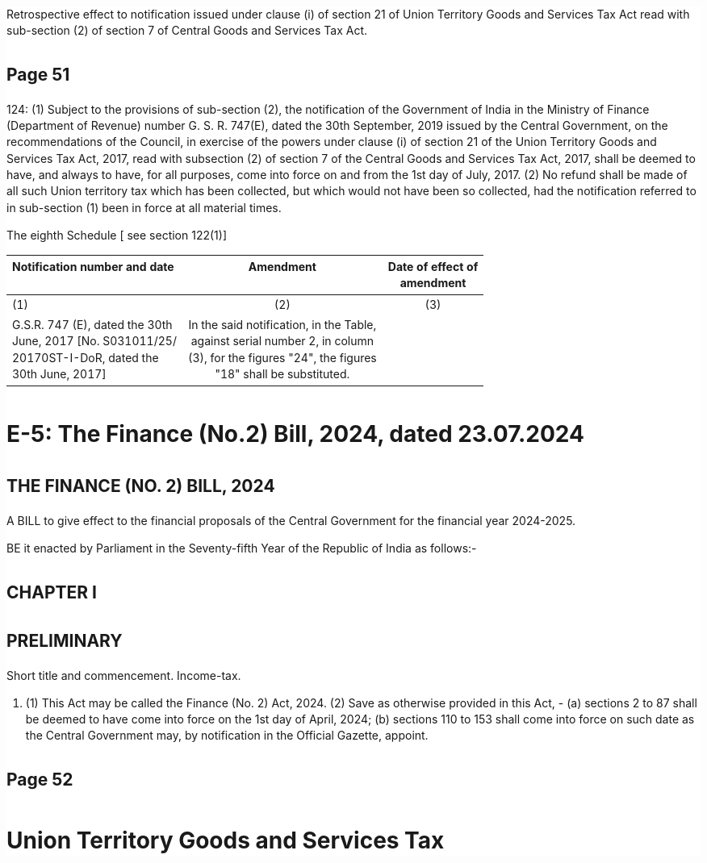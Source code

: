Retrospective effect to notification issued under clause (i) of section 21 of Union Territory Goods and Services Tax Act read with sub-section (2) of section 7 of Central Goods and Services Tax Act.

## Page 51

124: (1) Subject to the provisions of sub-section (2), the notification of the Government of India in the Ministry of Finance (Department of Revenue) number G. S. R. 747(E), dated the 30th September, 2019 issued by the Central Government, on the recommendations of the Council, in exercise of the powers under clause (i) of section 21 of the Union Territory Goods and Services Tax Act, 2017, read with subsection (2) of section 7 of the Central Goods and Services Tax Act, 2017, shall be deemed to have, and always to have, for all purposes, come into force on and from the 1st day of July, 2017.
(2) No refund shall be made of all such Union territory tax which has been collected, but which would not have been so collected, had the notification referred to in sub-section (1) been in force at all material times.

The eighth Schedule
[ see section 122(1)]

| Notification number and date | Amendment | Date of effect of <br> amendment |
| :-- | :--: | :--: |
| (1) | $(2)$ | $(3)$ |
| G.S.R. 747 (E), dated the 30th <br> June, 2017 [No. S031011/25/ <br> 20170ST-I-DoR, dated the <br> 30th June, 2017] | In the said notification, in the Table, <br> against serial number 2, in column <br> (3), for the figures "24", the figures <br> "18" shall be substituted. |  |

# E-5: The Finance (No.2) Bill, 2024, dated 23.07.2024 

## THE FINANCE (NO. 2) BILL, 2024

A BILL to give effect to the financial proposals of the Central Government for the financial year 2024-2025.

BE it enacted by Parliament in the Seventy-fifth Year of the Republic of India as follows:-

## CHAPTER I

## PRELIMINARY

Short title and commencement. Income-tax.

1. (1) This Act may be called the Finance (No. 2) Act, 2024. (2) Save as otherwise provided in this Act, -
(a) sections 2 to 87 shall be deemed to have come into force on the 1st day of April, 2024;
(b) sections 110 to 153 shall come into force on such date as the Central Government may, by notification in the Official Gazette, appoint.

## Page 52

# Union Territory Goods and Services Tax 


[^0]:    Substituted for the words ""Dadra and Nagar Haveli, Daman and Diu" vide section 136 of the Finance Act, 2020 (No. 12 of 2020) (w.e.f. 27.03.2020).
[^0]:    2 Substituted for the sub-clauses (c) and (d) vide section 137 of the Finance Act, 2020 (No. 12 of 2020) (w.e.f. 27.03.2020). Prior to substitution, the sub-clauses (c) and (d) read as under: -
[^0]:    3 Inserted vide section 151 of the Finance (No.2) Bill, 2024 (w.e.f. date to be notified).
[^0]:    ${ }^{5}$ Inserted vide section 152 of the Finance (No.2) Bill, 2024 (w.e.f. date to be notified).
[^0]:    * Inserted vide section 3 of the UTGST (Amendment) Act, 2018 (33 of 2018) (w.e.f. 01.02.2019).
[^0]:    * Substituted for the words "three years" vide section 138 of the Finance Act, 2020 (12 of 2020) (w.e.f. 27.03.2020).